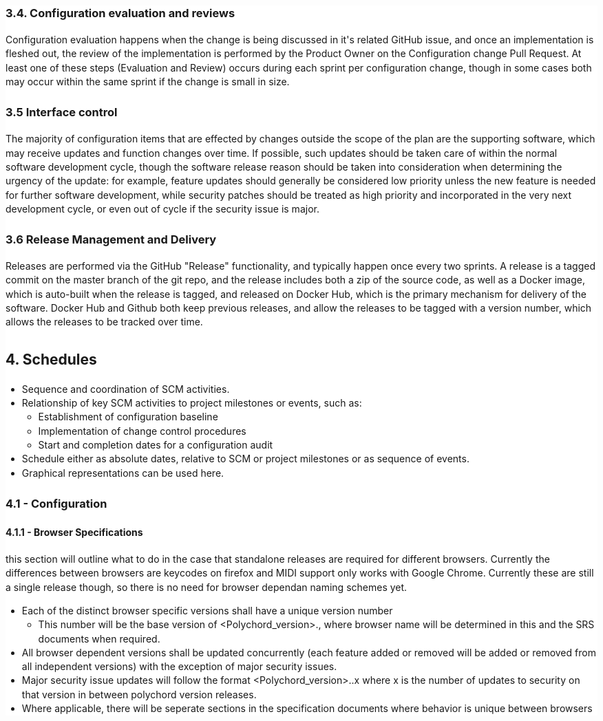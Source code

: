 ### 3.4. Configuration evaluation and reviews

Configuration evaluation happens when the change is being discussed in it's related GitHub issue, and once an implementation is fleshed out, the review of the implementation is performed by the Product Owner on the Configuration change Pull Request. At least one of these steps (Evaluation and Review) occurs during each sprint per configuration change, though in some cases both may occur within the same sprint if the change is small in size.

### 3.5 Interface control

The majority of configuration items that are effected by changes outside the scope of the plan are the supporting software, which may receive updates and function changes over time. If possible, such updates should be taken care of within the normal software development cycle, though the software release reason should be taken into consideration when determining the urgency of the update: for example, feature updates should generally be considered low priority unless the new feature is needed for further software development, while security patches should be treated as high priority and incorporated in the very next development cycle, or even out of cycle if the security issue is major.
### 3.6 Release Management and Delivery
Releases are performed via the GitHub "Release" functionality, and typically happen once every two sprints. A release is a tagged commit on the master branch of the git repo, and the release includes both a zip of the source code, as well as a Docker image, which is auto-built when the release is tagged, and released on Docker Hub, which is the primary mechanism for delivery of the software. Docker Hub and Github both keep previous releases, and allow the releases to be tagged with a version number, which allows the releases to be tracked over time.

## 4. Schedules

- Sequence and coordination of SCM activities.
- Relationship of key SCM activities to project milestones or events, such as:
  - Establishment of configuration baseline
  - Implementation of change control procedures
  - Start and completion dates for a configuration audit
- Schedule either as absolute dates, relative to SCM or project milestones or as sequence of events.
- Graphical representations can be used here.

### 4.1 - Configuration

#### 4.1.1 - Browser Specifications
this section will outline what to do in the case that standalone releases are required for different browsers. Currently the differences between browsers are keycodes on firefox and MIDI support only works with Google Chrome. Currently these are still a single release though, so there is no need for browser dependan naming schemes yet.

- Each of the distinct browser specific versions shall have a unique version number
  - This number will be the base version of <Polychord_version>.<browser-name>, where browser name will be determined in this and the SRS documents when required.
- All browser dependent versions shall be updated concurrently (each feature added or removed will be added or removed from all independent versions) with the exception of major security issues.
- Major security issue updates will follow the format <Polychord_version>.<browser-name>.x where x is the number of updates to security on that version in between polychord version releases.
- Where applicable, there will be seperate sections in the specification documents where behavior is unique between browsers
